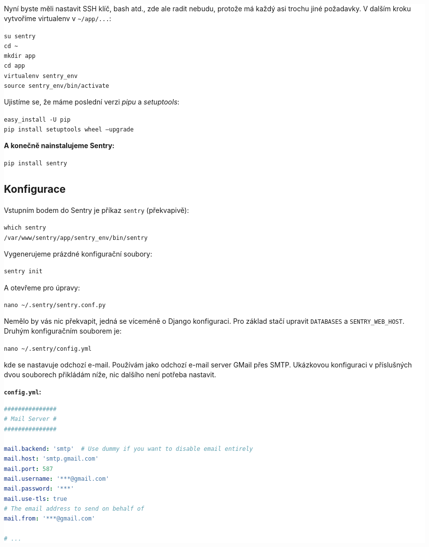 Nyní byste měli nastavit SSH klíč, bash atd., zde ale radit nebudu, protože má každý asi trochu jiné požadavky. V dalším kroku vytvoříme virtualenv v `~/app/...`:

```
su sentry
cd ~
mkdir app 
cd app
virtualenv sentry_env
source sentry_env/bin/activate
```

Ujistíme se, že máme poslední verzi *pipu* a *setuptools*:

```
easy_install -U pip
pip install setuptools wheel –upgrade
```

**A konečně nainstalujeme Sentry:**

```
pip install sentry
```

## Konfigurace ##

Vstupním bodem do Sentry je příkaz `sentry` (překvapivě):

```
which sentry
/var/www/sentry/app/sentry_env/bin/sentry
```

Vygenerujeme prázdné konfigurační soubory:

```
sentry init
```

A otevřeme pro úpravy:

```
nano ~/.sentry/sentry.conf.py
```

Nemělo by vás nic překvapit, jedná se víceméně o Django konfiguraci. Pro základ stačí upravit `DATABASES` a `SENTRY_WEB_HOST`. Druhým konfiguračním souborem je:

```
nano ~/.sentry/config.yml
```

kde se nastavuje odchozí e-mail. Používám jako odchozí e-mail server GMail přes SMTP. Ukázkovou konfiguraci v příslušných dvou souborech přikládám níže, nic dalšího není potřeba nastavit.

**`config.yml`:**

```yaml
###############
# Mail Server #
###############

mail.backend: 'smtp'  # Use dummy if you want to disable email entirely
mail.host: 'smtp.gmail.com'
mail.port: 587
mail.username: '***@gmail.com'
mail.password: '***'
mail.use-tls: true
# The email address to send on behalf of
mail.from: '***@gmail.com'

# ...
```